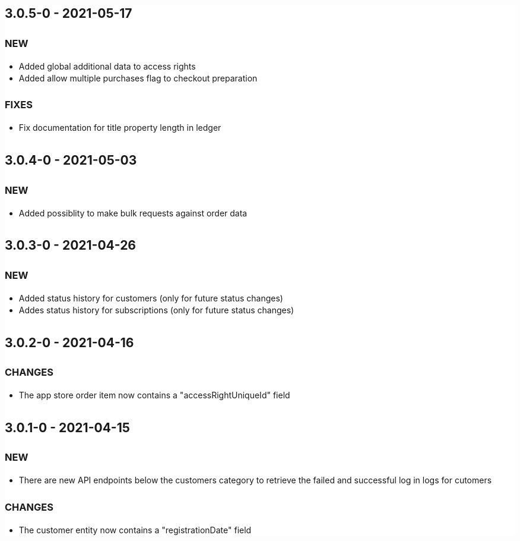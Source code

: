 ## 3.0.5-0 - 2021-05-17
### NEW
* Added global additional data to access rights
* Added allow multiple purchases flag to checkout preparation
### FIXES
* Fix documentation for title property length in ledger

## 3.0.4-0 - 2021-05-03
### NEW
* Added possiblity to make bulk requests against order data

## 3.0.3-0 - 2021-04-26
### NEW
* Added status history for customers (only for future status changes)
* Addes status history for subscriptions (only for future status changes)

## 3.0.2-0 - 2021-04-16
### CHANGES
* The app store order item now contains a "accessRightUniqueId" field

## 3.0.1-0 - 2021-04-15
### NEW
 * There are new API endpoints below the customers category to retrieve the failed and successful log in logs for cutomers
### CHANGES
 * The customer entity now contains a "registrationDate" field
